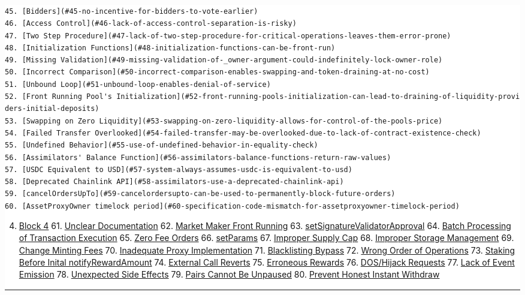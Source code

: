     45. [Bidders](#45-no-incentive-for-bidders-to-vote-earlier)
    46. [Access Control](#46-lack-of-access-control-separation-is-risky)
    47. [Two Step Procedure](#47-lack-of-two-step-procedure-for-critical-operations-leaves-them-error-prone)
    48. [Initialization Functions](#48-initialization-functions-can-be-front-run)
    49. [Missing Validation](#49-missing-validation-of-_owner-argument-could-indefinitely-lock-owner-role)
    50. [Incorrect Comparison](#50-incorrect-comparison-enables-swapping-and-token-draining-at-no-cost)
    51. [Unbound Loop](#51-unbound-loop-enables-denial-of-service)
    52. [Front Running Pool's Initialization](#52-front-running-pools-initialization-can-lead-to-draining-of-liquidity-providers-initial-deposits)
    53. [Swapping on Zero Liquidity](#53-swapping-on-zero-liquidity-allows-for-control-of-the-pools-price)
    54. [Failed Transfer Overlooked](#54-failed-transfer-may-be-overlooked-due-to-lack-of-contract-existence-check)
    55. [Undefined Behavior](#55-use-of-undefined-behavior-in-equality-check)
    56. [Assimilators' Balance Function](#56-assimilators-balance-functions-return-raw-values)
    57. [USDC Equivalent to USD](#57-system-always-assumes-usdc-is-equivalent-to-usd)
    58. [Deprecated Chainlink API](#58-assimilators-use-a-deprecated-chainlink-api)
    59. [cancelOrdersUpTo](#59-cancelordersupto-can-be-used-to-permanently-block-future-orders)
    60. [AssetProxyOwner timelock period](#60-specification-code-mismatch-for-assetproxyowner-timelock-period)
4. [Block 4](#block-4)
    61. [Unclear Documentation](#61-unclear-documentation-on-how-order-filling-can-fail)
    62. [Market Maker Front Running](#62-market-makers-have-a-reduced-cost-for-performing-front-running-attacks)
    63. [setSignatureValidatorApproval](#63-setsignaturevalidatorapproval_-race-condition-may-be-exploitable)
    64. [Batch Processing of Transaction Execution](#64-batch-processing-of-transaction-execution-and-order-matching-may-lead-to-exchange-griefing)
    65. [Zero Fee Orders](#65-zero-fee-orders-are-possible-if-a-user-performs-transactions-with-a-zero-gas-price)
    66. [setParams](#66-calls-to-setparams-may-set-invalid-values-and-produce-unexpected-behavior-in-the-staking-contracts)
    67. [Improper Supply Cap](#67-improper-supply-cap-limitation-enforcement)
    68. [Improper Storage Management](#68-improper-storage-management-of-open-loan-accounts)
    69. [Change Minting Fees](#69-contract-owner-can-arbitrarily-change-minting-fees-and-interest-rates)
    70. [Inadequate Proxy Implementation](#70-inadequate-proxy-implementation-preventing-contract-upgrades)
    71. [Blacklisting Bypass](#71-blacklisting-bypass-via-transferfrom-function)
    72. [Wrong Order of Operations](#72-wrong-order-of-operations-leads-to-exponentiation-of-rewardpertokenstored)
    73. [Staking Before Inital notifyRewardAmount](#73-staking-before-initial-notifyrewardamount-can-lead-to-disproportionate-rewards)
    74. [External Call Reverts](#74-external-call-reverts-if-period-has-not-elapsed)
    75. [Erroneous Rewards](#75-gap-between-periods-can-lead-to-erroneous-rewards)
    76. [DOS/Hijack Requests](#76-malicious-users-can-doshijack-requests-from-chainlinked-contracts)
    77. [Lack of Event Emission](#77-lack-of-event-emission-after-sensitive-actions)
    78. [Unexpected Side Effects](#78-functions-with-unexpected-side-effects)
    79. [Pairs Cannot Be Unpaused](#79-mooniswap-pairs-cannot-be-unpaused)
    80. [Prevent Honest Instant Withdraw](#80-attackers-can-prevent-honest-users-from-performing-an-instant-withdraw-from-the-wallet-contract)
---
